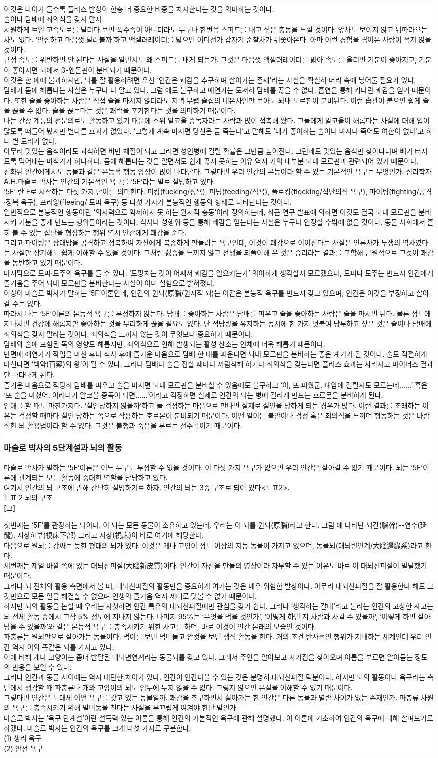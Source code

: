 이것은 나이가 들수록 플러스 발상이 한층 더 중요한 비중을 차지한다는 것을 의미하는 것이다.  
술이나 담배에 죄의식을 갖지 말자  
시원하게 트인 고속도로를 달리다 보면 폭주족이 아니더라도 누구나 한번쯤 스피드를 내고 싶은 충동을 느낄 것이다. 앞차도 보이지 않고 뒤따라오는 차도 없다. ‘안심하고 마음껏 달려볼까’하고 액셀러레이터를 밟으면 어디선가 갑자기 순찰차가 뒤쫓아온다. 아마 이런 경험을 겪어본 사람이 적지 않을 것이다.  
규정 속도를 위반하면 안 된다는 사실을 알면서도 왜 스피드를 내게 되는가. 그것은 마음껏 액셀러레이터를 밟아 속도를 올리면 기분이 좋아지고, 기분이 좋아지면 뇌에서 β-엔돌핀이 분비되기 때문이다.  
이것은 한 예에 불과하지만, 뇌를 잘 활용하려면 우선 ‘인간은 쾌감을 추구하며 살아가는 존재’라는 사실을 확실히 머리 속에 넣어둘 필요가 있다.  
담배가 몸에 해롭다는 사실은 누구나 다 알고 있다. 그럼 에도 불구하고 애연가는 도저히 담배를 끊을 수 없다. 흡연을 통해 커다란 쾌감을 얻기 때문이다. 또한 술을 좋아하는 사람은 직접 술을 마시지 않더라도 저녁 무렵 술집의 네온사인만 보아도 뇌내 모르핀이 분비된다. 이런 습관이 붙으면 쉽게 술을 끊을 수 없다. 술을 끊는다는 것은 쾌락을 포기한다는 것을 의미하기 때문이다.  
나는 간장 계통의 전문의로도 활동하고 있기 때문에 소위 알코올 중독자라는 사람과 많이 접촉해 왔다. 그들에게 알코올이 해롭다는 사실에 대해 입이 닳도록 떠들어 봤지만 별다른 효과가 없었다. ‘그렇게 계속 마시면 당신은 곧 죽는다’고 말해도 ‘내가 좋아하는 술이니 마시다 죽어도 여한이 없다’고 하니 별 도리가 없다.  
아무리 맛있는 음식이라도 과식하면 비만 체질이 되고 그러면 성인병에 걸릴 확률은 그만큼 높아진다. 그런데도 맛있는 음식만 찾아다니며 배가 터지도록 먹어대는 미식가가 허다하다. 몸에 해롭다는 것을 알면서도 쉽게 끊지 못하는 이유 역시 거의 대부분 뇌내 모르핀과 관련되어 있기 때문이다.  
진화된 인간에게서도 동물과 같은 본능적 행동 양상이 많이 나타난다. 그렇다면 우리 인간의 본능이라 할 수 있는 기본적인 욕구는 무엇인가. 심리학자 A.H.마슬로 박사는 인간의 기본적인 욕구를 ‘5F’라는 말로 설명하고 있다.  
‘5F’ 란 F로 시작하는 다섯 가지 단어를 의미한다. 퍼킹(fucking/성욕), 피딩(feeding/식욕), 플로킹(flocking/집단의식 욕구), 파이팅(fighting/공격·정복 욕구), 프리잉(fleeing/ 도피 욕구) 등 다섯 가지가 본능적인 행동의 형태로 나타난다는 것이다.  
일반적으로 본능적인 행동이란 ‘의지력으로 억제하지 못 하는 원시적 충동’이라 정의하는데, 최근 연구 발표에 의하면 이것도 결국 뇌내 모르핀을 분비시켜 기분을 좋게 만드는 행위들이라는 것이다. 식사나 성행위 등을 통해 쾌감을 얻는다는 사실은 누구나 인정할 수밖에 없을 것이다. 동물 사회에서 흔히 볼 수 있는 집단을 형성하는 행위 역시 인간에게 쾌감을 준다.  
그리고 파이팅은 상대방을 공격하고 정복하여 자신에게 복종하게 만들려는 욕구인데, 이것이 쾌감으로 이어진다는 사실은 인류사가 투쟁의 역사였다는 사실만 상기해도 쉽게 이해할 수 있을 것이다. 그처럼 싫증을 느끼지 않고 전쟁을 되풀이해 온 것은 승리라는 결과를 포함해 근원적으로 그것이 쾌감을 동반하고 있기 때문이다.  
마지막으로 도피·도주의 욕구를 들 수 있다. ‘도망치는 것이 어째서 쾌감을 일으키는가’ 의아하게 생각할지 모르겠으나, 도피나 도주는 반드시 인간에게 즐거움을 주어 뇌내 모르핀을 분비한다는 사실이 이미 실험으로 밝혀졌다.  
이상이 마슬로 박사가 말하는 ‘5F’이론인데, 인간의 원뇌(原腦/원시적 뇌)는 이같은 본능적 욕구를 반드시 갖고 있으며, 인간은 이것을 부정하고 살아갈 수는 없다.  
따라서 나는 ‘5F’이론의 본능적 욕구를 부정하지 않는다. 담배를 좋아하는 사람은 담배를 피우고 술을 좋아하는 사람은 술을 마시면 된다. 물론 정도에 지나치면 건강에 해롭지만 좋아하는 것을 무리하게 끊을 필요도 없다. 단 적당량을 유지하는 동시에 한 가지 덧붙여 당부하고 싶은 것은 술이나 담배에 죄의식을 갖지 말라는 것이다. 죄의식을 느끼지 않는 것이 무엇보다 중요하기 때문이다.  
담배와 술에 포함된 독의 영향도 해롭지만, 죄의식으로 인해 발생되는 활성 산소는 인체에 더욱 해롭기 때문이다.  
반면에 애연가가 작업을 마친 후나 식사 후에 즐거운 마음으로 담배 한 대를 피운다면 뇌내 모르핀을 분비하는 좋은 계기가 될 것이다. 술도 적절하게 마신다면 ‘백약(百藥)의 왕’이 될 수 있다. 그러나 담배나 술을 접할 때마다 꺼림칙해 하거나 죄의식을 갖는다면 플러스 효과는 사라지고 마이너스 결과만 나타나게 된다.  
즐거운 마음으로 적당히 담배를 피우고 술을 마시면 뇌내 모르핀을 분비할 수 있음에도 불구하고 ‘아, 또 피웠군. 폐암에 걸릴지도 모르는데……’ 혹은 ‘또 술을 마셨어. 이러다가 알코올 중독이 되면……’이라고 걱정하면 실제로 인간의 뇌는 병에 걸리게 만드는 호르몬을 분비하게 된다.  
연애를 할 때도 마찬가지다. ‘실연당하지 않을까’하고 늘 걱정하는 마음으로 만나면 실제로 실연을 당하게 되는 경우가 많다. 이런 결과를 초래하는 이유는 걱정할 때마다 실연 당하는 쪽으로 작용하는 호르몬이 분비되기 때문이다. 어떤 일이든 불안이나 걱정 혹은 죄의식을 느끼며 행동하는 것은 바람직한 뇌 활용법이라 할 수 없다. 그것은 불행과 죽음을 부르는 전주곡이기 때문이다.  

### 마슬로 박사의 5단계설과 뇌의 활동  
마슬로 박사가 말하는 ‘5F’이론은 어느 누구도 부정할 수 없을 것이다. 이 다섯 가지 욕구가 없으면 우리 인간은 살아갈 수 없기 때문이다. 뇌는 ‘5F’이론에 관계되는 모든 활동에 중대한 역할을 담당하고 있다.  
여기서 인간의 뇌 구조에 관해 간단히 설명하기로 하자. 인간의 뇌는 3중 구조로 되어 있다<도표2>.  
도표 2 뇌의 구조  
[그]  
  
첫번째는 ‘5F’를 관장하는 뇌이다. 이 뇌는 모든 동물이 소유하고 있는데, 우리는 이 뇌를 원뇌(原腦)라고 한다. 그림 에 나타난 뇌간(腦幹)--연수(延髓), 시상하부(視床下部) 그리고 시상(視床)이 바로 여기에 해당한다.  
다음으로 원뇌를 감싸는 듯한 형태의 뇌가 있다. 이것은 개나 고양이 정도 이상의 지능 동물이 가지고 있으며, 동물뇌(대뇌변연계/大腦邊緣系)라고 한다.  
세번째는 제일 바깥 쪽에 있는 대뇌신피질(大腦新皮質)이다. 인간이 자신을 만물의 영장이라 자부할 수 있는 이유도 바로 이 대뇌신피질이 발달했기 때문이다.  
그러나 뇌 전체의 활용 측면에서 볼 때, 대뇌신피질의 활동만을 중요하게 여기는 것은 매우 위험한 발상이다. 아무리 대뇌신피질을 잘 활용한다 해도 그것만으로 모든 일을 해결할 수 없으며 인생의 즐거움 역시 제대로 맛볼 수 없기 때문이다.  
하지만 뇌의 활동을 논할 때 우리는 자칫하면 인간 특유의 대뇌신피질에만 관심을 갖기 쉽다. 그러나 ‘생각하는 갈대’라고 불리는 인간의 고상한 사고는 뇌 전체 활동 중에서 고작 5% 정도에 지나지 않는다. 나머지 95%는 ‘무엇을 먹을 것인가’, ‘어떻게 하면 저 사람과 사귈 수 있을까’, ‘어떻게 하면 살아남을 수 있을까’와 같은 본능적 욕구를 충족시키기 위한 사고를 하며, 바로 이것이 인간 본래의 모습인 것이다.  
파충류는 원뇌만으로 살아가는 동물이다. 먹이를 보면 덤벼들고 암컷을 보면 생식 활동을 한다. 거의 조건 반사적인 행위가 지배하는 세계인데 우리 인간 역시 이와 똑같은 뇌를 가지고 있다.  
이에 비해 개나 고양이는 좀더 발달된 대뇌변연계라는 동물뇌를 갖고 있다. 그래서 주인을 알아보고 자기집을 찾아오며 이름을 부르면 알아듣는 정도의 반응을 보일 수 있다.  
그러나 인간과 동물 사이에는 역시 대단한 차이가 있다. 인간이 인간다울 수 있는 것은 분명히 대뇌신피질 덕분이다. 하지만 뇌의 활동이나 욕구라는 측면에서 생각할 때 파충류나 개와 고양이의 뇌도 염두에 두지 않을 수 없다. 그렇지 않으면 본질을 이해할 수 없기 때문이다.  
그렇다면 인간은 도대체 어떤 욕구를 갖고 있는 동물일까. 쾌감을 추구하면서 살아가는 한 인간은 다른 동물과 별반 차이가 없는 존재인가. 파충류 차원의 욕구를 충족시키기 위해 발버둥을 친다는 사실을 부끄럽게 여겨야 한단 말인가.  
마슬로 박사는 ‘욕구 단계설’이란 설득력 있는 이론을 통해 인간의 기본적인 욕구에 관해 설명했다. 이 이론에 기초하여 인간의 욕구에 대해 살펴보기로 하겠다. 마슬로 박사는 인간의 욕구를 크게 다섯 가지로 구분한다.  
(1) 생리 욕구  
(2) 안전 욕구  